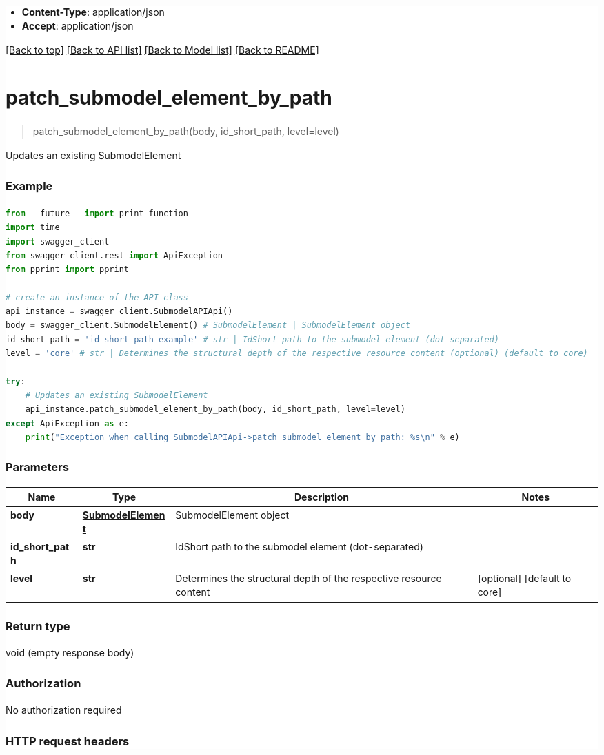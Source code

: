  - **Content-Type**: application/json
 - **Accept**: application/json

[[Back to top]](#) [[Back to API list]](../README.md#documentation-for-api-endpoints) [[Back to Model list]](../README.md#documentation-for-models) [[Back to README]](../README.md)

# **patch_submodel_element_by_path**
> patch_submodel_element_by_path(body, id_short_path, level=level)

Updates an existing SubmodelElement

### Example
```python
from __future__ import print_function
import time
import swagger_client
from swagger_client.rest import ApiException
from pprint import pprint

# create an instance of the API class
api_instance = swagger_client.SubmodelAPIApi()
body = swagger_client.SubmodelElement() # SubmodelElement | SubmodelElement object
id_short_path = 'id_short_path_example' # str | IdShort path to the submodel element (dot-separated)
level = 'core' # str | Determines the structural depth of the respective resource content (optional) (default to core)

try:
    # Updates an existing SubmodelElement
    api_instance.patch_submodel_element_by_path(body, id_short_path, level=level)
except ApiException as e:
    print("Exception when calling SubmodelAPIApi->patch_submodel_element_by_path: %s\n" % e)
```

### Parameters

Name | Type | Description  | Notes
------------- | ------------- | ------------- | -------------
 **body** | [**SubmodelElement**](SubmodelElement.md)| SubmodelElement object | 
 **id_short_path** | **str**| IdShort path to the submodel element (dot-separated) | 
 **level** | **str**| Determines the structural depth of the respective resource content | [optional] [default to core]

### Return type

void (empty response body)

### Authorization

No authorization required

### HTTP request headers
